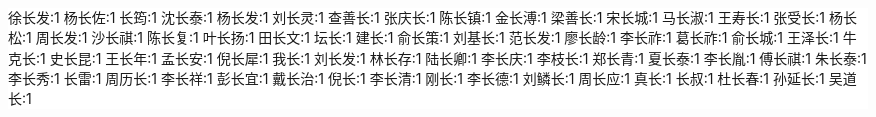 徐长发:1
杨长佐:1
长筠:1
沈长泰:1
杨长发:1
刘长灵:1
查善长:1
张庆长:1
陈长镇:1
金长溥:1
梁善长:1
宋长城:1
马长淑:1
王寿长:1
张受长:1
杨长松:1
周长发:1
沙长祺:1
陈长复:1
叶长扬:1
田长文:1
坛长:1
建长:1
俞长策:1
刘基长:1
范长发:1
廖长龄:1
李长祚:1
葛长祚:1
俞长城:1
王泽长:1
牛克长:1
史长昆:1
王长年:1
孟长安:1
倪长犀:1
我长:1
刘长发:1
林长存:1
陆长卿:1
李长庆:1
李枝长:1
郑长青:1
夏长泰:1
李长胤:1
傅长祺:1
朱长泰:1
李长秀:1
长雷:1
周历长:1
李长祥:1
彭长宜:1
戴长治:1
倪长:1
李长清:1
刚长:1
李长德:1
刘鳞长:1
周长应:1
真长:1
长叔:1
杜长春:1
孙延长:1
吴道长:1